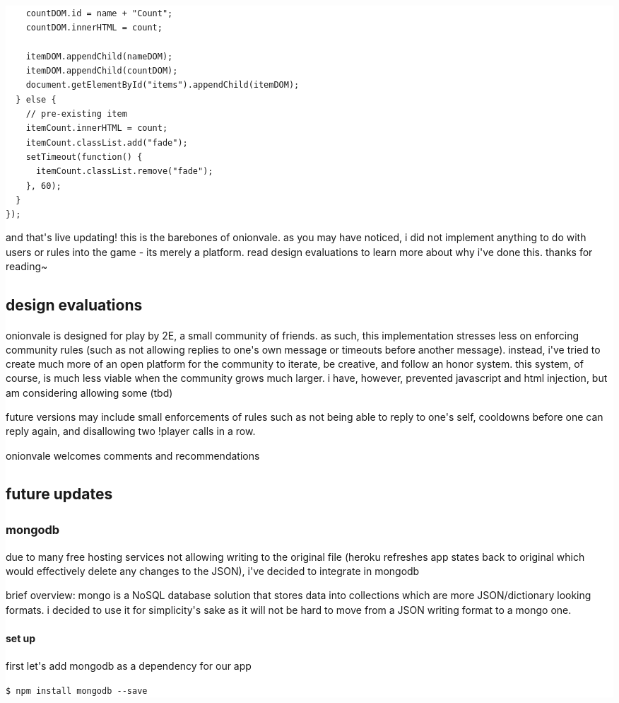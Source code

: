 ```
    countDOM.id = name + "Count";
    countDOM.innerHTML = count;

    itemDOM.appendChild(nameDOM);
    itemDOM.appendChild(countDOM);
    document.getElementById("items").appendChild(itemDOM);
  } else {
    // pre-existing item
    itemCount.innerHTML = count;
    itemCount.classList.add("fade");
    setTimeout(function() {
      itemCount.classList.remove("fade");
    }, 60);
  }
});
```

and that's live updating! this is the barebones of onionvale. as you may have noticed, i did not implement anything to do with users or rules into the game - its merely a platform. read design evaluations to learn more about why i've done this. thanks for reading~

## design evaluations

onionvale is designed for play by 2E, a small community of friends. as such, this implementation stresses less on enforcing community rules (such as not allowing replies to one's own message or timeouts before another message). instead, i've tried to create much more of an open platform for the community to iterate, be creative, and follow an honor system. this system, of course, is much less viable when the community grows much larger. i have, however, prevented javascript and html injection, but am considering allowing some (tbd)

future versions may include small enforcements of rules such as not being able to reply to one's self, cooldowns before one can reply again, and disallowing two !player calls in a row.

onionvale welcomes comments and recommendations

## future updates

### mongodb

due to many free hosting services not allowing writing to the original file (heroku refreshes app states back to original which would effectively delete any changes to the JSON), i've decided to integrate in mongodb

brief overview: mongo is a NoSQL database solution that stores data into collections which are more JSON/dictionary looking formats. i decided to use it for simplicity's sake as it will not be hard to move from a JSON writing format to a mongo one.

#### set up

first let's add mongodb as a dependency for our app

```
$ npm install mongodb --save
```
